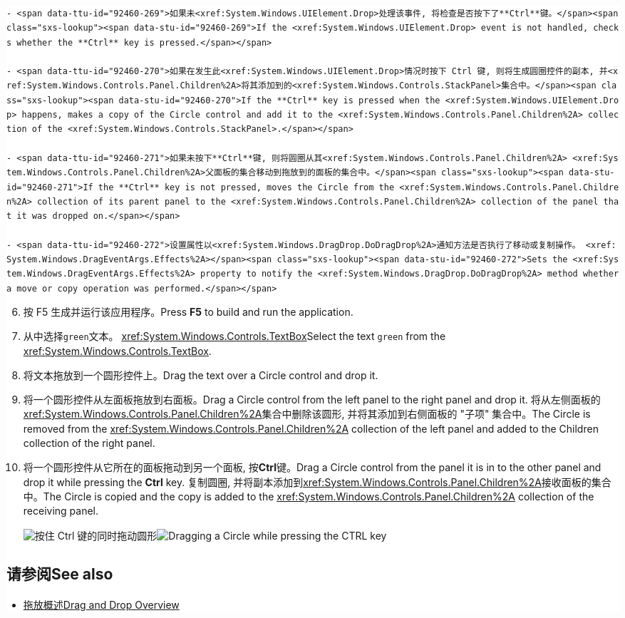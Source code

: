     - <span data-ttu-id="92460-269">如果未<xref:System.Windows.UIElement.Drop>处理该事件, 将检查是否按下了**Ctrl**键。</span><span class="sxs-lookup"><span data-stu-id="92460-269">If the <xref:System.Windows.UIElement.Drop> event is not handled, checks whether the **Ctrl** key is pressed.</span></span>

    - <span data-ttu-id="92460-270">如果在发生此<xref:System.Windows.UIElement.Drop>情况时按下 Ctrl 键, 则将生成圆圈控件的副本, 并<xref:System.Windows.Controls.Panel.Children%2A>将其添加到的<xref:System.Windows.Controls.StackPanel>集合中。</span><span class="sxs-lookup"><span data-stu-id="92460-270">If the **Ctrl** key is pressed when the <xref:System.Windows.UIElement.Drop> happens, makes a copy of the Circle control and add it to the <xref:System.Windows.Controls.Panel.Children%2A> collection of the <xref:System.Windows.Controls.StackPanel>.</span></span>

    - <span data-ttu-id="92460-271">如果未按下**Ctrl**键, 则将圆圈从其<xref:System.Windows.Controls.Panel.Children%2A> <xref:System.Windows.Controls.Panel.Children%2A>父面板的集合移动到拖放到的面板的集合中。</span><span class="sxs-lookup"><span data-stu-id="92460-271">If the **Ctrl** key is not pressed, moves the Circle from the <xref:System.Windows.Controls.Panel.Children%2A> collection of its parent panel to the <xref:System.Windows.Controls.Panel.Children%2A> collection of the panel that it was dropped on.</span></span>

    - <span data-ttu-id="92460-272">设置属性以<xref:System.Windows.DragDrop.DoDragDrop%2A>通知方法是否执行了移动或复制操作。 <xref:System.Windows.DragEventArgs.Effects%2A></span><span class="sxs-lookup"><span data-stu-id="92460-272">Sets the <xref:System.Windows.DragEventArgs.Effects%2A> property to notify the <xref:System.Windows.DragDrop.DoDragDrop%2A> method whether a move or copy operation was performed.</span></span>

6. <span data-ttu-id="92460-273">按 F5 生成并运行该应用程序。</span><span class="sxs-lookup"><span data-stu-id="92460-273">Press **F5** to build and run the application.</span></span>

7. <span data-ttu-id="92460-274">从中选择`green`文本。 <xref:System.Windows.Controls.TextBox></span><span class="sxs-lookup"><span data-stu-id="92460-274">Select the text `green` from the <xref:System.Windows.Controls.TextBox>.</span></span>

8. <span data-ttu-id="92460-275">将文本拖放到一个圆形控件上。</span><span class="sxs-lookup"><span data-stu-id="92460-275">Drag the text over a Circle control and drop it.</span></span>

9. <span data-ttu-id="92460-276">将一个圆形控件从左面板拖放到右面板。</span><span class="sxs-lookup"><span data-stu-id="92460-276">Drag a Circle control from the left panel to the right panel and drop it.</span></span> <span data-ttu-id="92460-277">将从左侧面板的<xref:System.Windows.Controls.Panel.Children%2A>集合中删除该圆形, 并将其添加到右侧面板的 "子项" 集合中。</span><span class="sxs-lookup"><span data-stu-id="92460-277">The Circle is removed from the <xref:System.Windows.Controls.Panel.Children%2A> collection of the left panel and added to the Children collection of the right panel.</span></span>

10. <span data-ttu-id="92460-278">将一个圆形控件从它所在的面板拖动到另一个面板, 按**Ctrl**键。</span><span class="sxs-lookup"><span data-stu-id="92460-278">Drag a Circle control from the panel it is in to the other panel and drop it while pressing the **Ctrl** key.</span></span> <span data-ttu-id="92460-279">复制圆圈, 并将副本添加到<xref:System.Windows.Controls.Panel.Children%2A>接收面板的集合中。</span><span class="sxs-lookup"><span data-stu-id="92460-279">The Circle is copied and the copy is added to the <xref:System.Windows.Controls.Panel.Children%2A> collection of the receiving panel.</span></span>

     <span data-ttu-id="92460-280">![按住 Ctrl 键的同时拖动圆形](./media/dragdrop-paneldrop.png "DragDrop_PanelDrop")</span><span class="sxs-lookup"><span data-stu-id="92460-280">![Dragging a Circle while pressing the CTRL key](./media/dragdrop-paneldrop.png "DragDrop_PanelDrop")</span></span>

## <a name="see-also"></a><span data-ttu-id="92460-281">请参阅</span><span class="sxs-lookup"><span data-stu-id="92460-281">See also</span></span>

- [<span data-ttu-id="92460-282">拖放概述</span><span class="sxs-lookup"><span data-stu-id="92460-282">Drag and Drop Overview</span></span>](drag-and-drop-overview.md)
